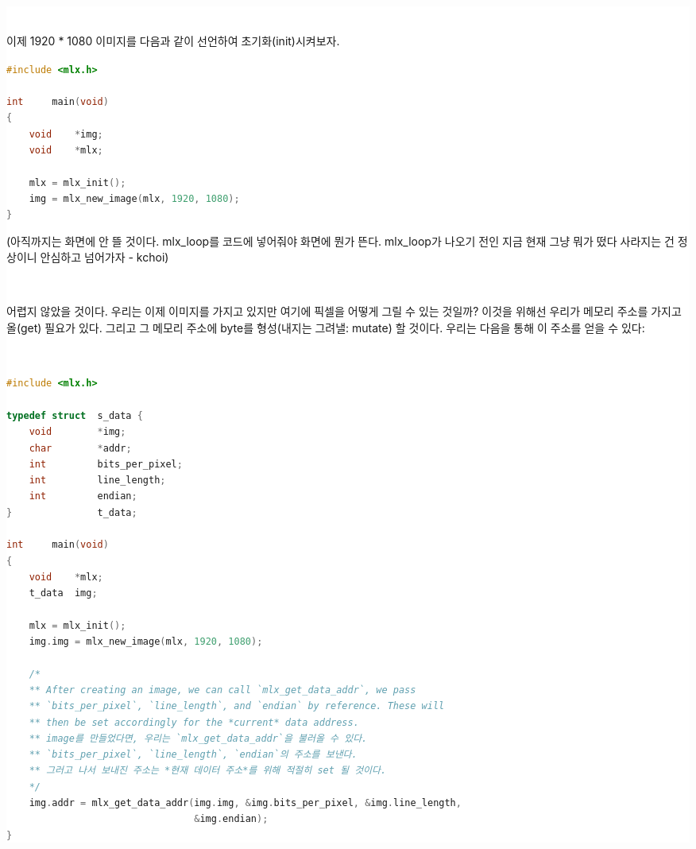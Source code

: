 

<br>



이제 1920 * 1080 이미지를 다음과 같이 선언하여 초기화(init)시켜보자.



```c
#include <mlx.h>

int     main(void)
{
    void    *img;
    void    *mlx;

    mlx = mlx_init();
    img = mlx_new_image(mlx, 1920, 1080);
}
```

(아직까지는 화면에 안 뜰 것이다. mlx_loop를 코드에 넣어줘야 화면에 뭔가 뜬다. mlx_loop가 나오기 전인 지금 현재 그냥 뭐가 떴다 사라지는 건 정상이니 안심하고 넘어가자 - kchoi)



<br>



어렵지 않았을 것이다. 우리는 이제 이미지를 가지고 있지만 여기에 픽셀을 어떻게 그릴 수 있는 것일까? 이것을 위해선 우리가 메모리 주소를 가지고 올(get) 필요가 있다. 그리고 그 메모리 주소에 byte를 형성(내지는 그려낼: mutate) 할 것이다. 우리는 다음을 통해 이 주소를 얻을 수 있다:



<br>



```c
#include <mlx.h>

typedef struct  s_data {
    void        *img;
    char        *addr;
    int         bits_per_pixel;
    int         line_length;
    int         endian;
}               t_data;

int     main(void)
{
    void    *mlx;
    t_data  img;

    mlx = mlx_init();
    img.img = mlx_new_image(mlx, 1920, 1080);

    /*
    ** After creating an image, we can call `mlx_get_data_addr`, we pass
    ** `bits_per_pixel`, `line_length`, and `endian` by reference. These will
    ** then be set accordingly for the *current* data address.
    ** image를 만들었다면, 우리는 `mlx_get_data_addr`을 불러올 수 있다.
    ** `bits_per_pixel`, `line_length`, `endian`의 주소를 보낸다. 
    ** 그러고 나서 보내진 주소는 *현재 데이터 주소*를 위해 적절히 set 될 것이다. 
    */
    img.addr = mlx_get_data_addr(img.img, &img.bits_per_pixel, &img.line_length,
                                 &img.endian);
}
```

